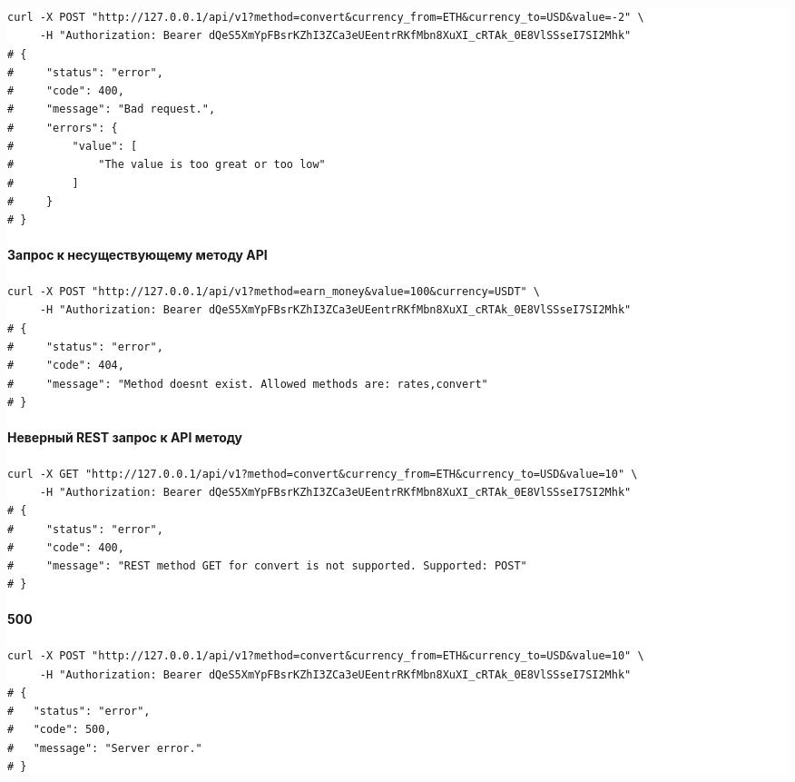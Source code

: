 ```shell
curl -X POST "http://127.0.0.1/api/v1?method=convert&currency_from=ETH&currency_to=USD&value=-2" \
     -H "Authorization: Bearer dQeS5XmYpFBsrKZhI3ZCa3eUEentrRKfMbn8XuXI_cRTAk_0E8VlSSseI7SI2Mhk"
# {
#     "status": "error",
#     "code": 400,
#     "message": "Bad request.",
#     "errors": {
#         "value": [
#             "The value is too great or too low"
#         ]
#     }
# }
```

#### Запрос к несуществующему методу API

```shell
curl -X POST "http://127.0.0.1/api/v1?method=earn_money&value=100&currency=USDT" \
     -H "Authorization: Bearer dQeS5XmYpFBsrKZhI3ZCa3eUEentrRKfMbn8XuXI_cRTAk_0E8VlSSseI7SI2Mhk"
# {
#     "status": "error",
#     "code": 404,
#     "message": "Method doesnt exist. Allowed methods are: rates,convert"
# }
```

#### Неверный REST запрос к API методу

```shell
curl -X GET "http://127.0.0.1/api/v1?method=convert&currency_from=ETH&currency_to=USD&value=10" \
     -H "Authorization: Bearer dQeS5XmYpFBsrKZhI3ZCa3eUEentrRKfMbn8XuXI_cRTAk_0E8VlSSseI7SI2Mhk"
# {
#     "status": "error",
#     "code": 400,
#     "message": "REST method GET for convert is not supported. Supported: POST"
# }
```

#### 500

```shell
curl -X POST "http://127.0.0.1/api/v1?method=convert&currency_from=ETH&currency_to=USD&value=10" \
     -H "Authorization: Bearer dQeS5XmYpFBsrKZhI3ZCa3eUEentrRKfMbn8XuXI_cRTAk_0E8VlSSseI7SI2Mhk"
# {
#   "status": "error",
#   "code": 500,
#   "message": "Server error."
# }
```

